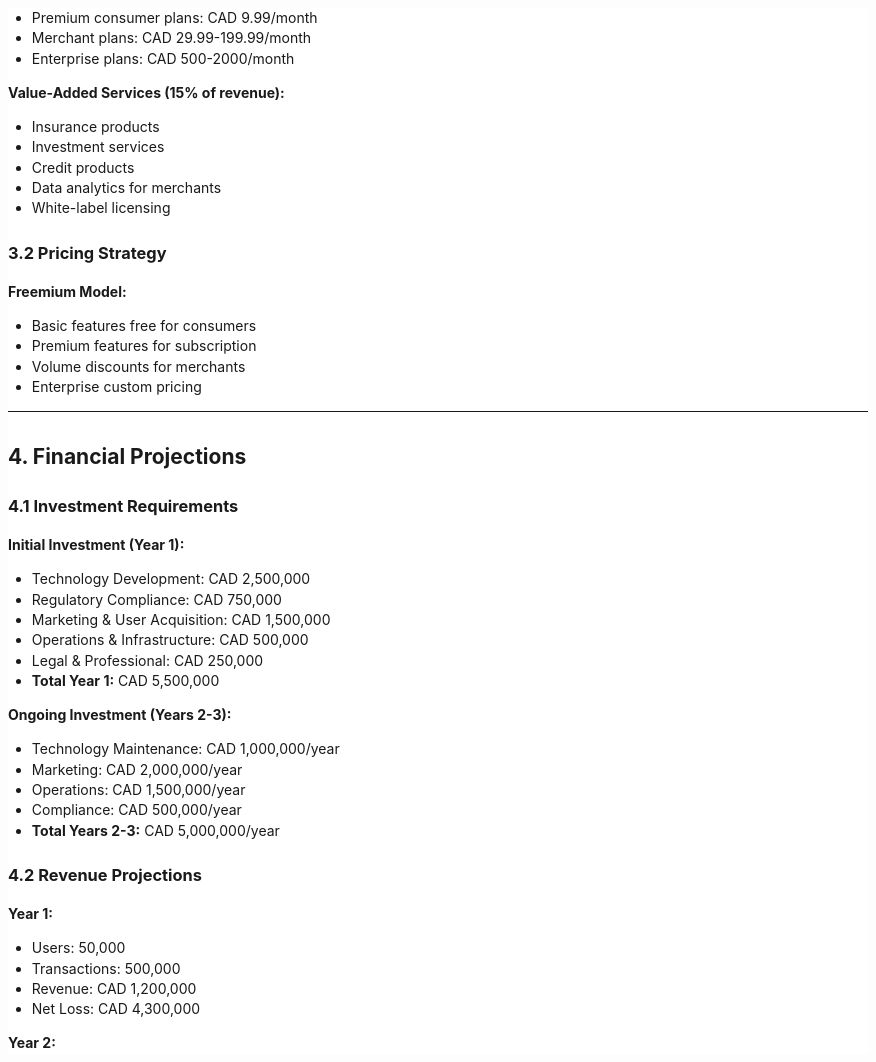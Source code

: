 - Premium consumer plans: CAD 9.99/month
- Merchant plans: CAD 29.99-199.99/month
- Enterprise plans: CAD 500-2000/month

**Value-Added Services (15% of revenue):**

- Insurance products
- Investment services
- Credit products
- Data analytics for merchants
- White-label licensing

### 3.2 Pricing Strategy

**Freemium Model:**

- Basic features free for consumers
- Premium features for subscription
- Volume discounts for merchants
- Enterprise custom pricing

---

## 4. Financial Projections

### 4.1 Investment Requirements

**Initial Investment (Year 1):**

- Technology Development: CAD 2,500,000
- Regulatory Compliance: CAD 750,000
- Marketing & User Acquisition: CAD 1,500,000
- Operations & Infrastructure: CAD 500,000
- Legal & Professional: CAD 250,000
- **Total Year 1:** CAD 5,500,000

**Ongoing Investment (Years 2-3):**

- Technology Maintenance: CAD 1,000,000/year
- Marketing: CAD 2,000,000/year
- Operations: CAD 1,500,000/year
- Compliance: CAD 500,000/year
- **Total Years 2-3:** CAD 5,000,000/year

### 4.2 Revenue Projections

**Year 1:**

- Users: 50,000
- Transactions: 500,000
- Revenue: CAD 1,200,000
- Net Loss: CAD 4,300,000

**Year 2:**
